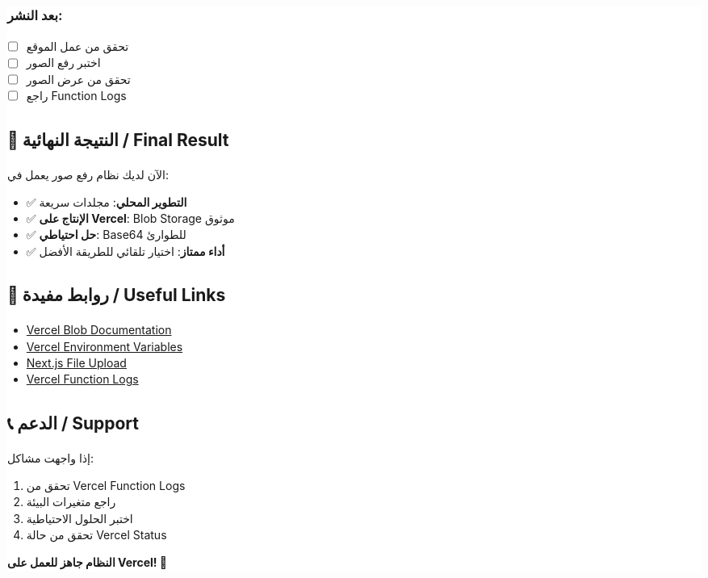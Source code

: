 ### **بعد النشر:**
- [ ] تحقق من عمل الموقع
- [ ] اختبر رفع الصور
- [ ] تحقق من عرض الصور
- [ ] راجع Function Logs

## 🎊 **النتيجة النهائية / Final Result**

الآن لديك نظام رفع صور يعمل في:
- ✅ **التطوير المحلي**: مجلدات سريعة
- ✅ **الإنتاج على Vercel**: Blob Storage موثوق
- ✅ **حل احتياطي**: Base64 للطوارئ
- ✅ **أداء ممتاز**: اختيار تلقائي للطريقة الأفضل

## 🔗 **روابط مفيدة / Useful Links**

- [Vercel Blob Documentation](https://vercel.com/docs/storage/vercel-blob)
- [Vercel Environment Variables](https://vercel.com/docs/projects/environment-variables)
- [Next.js File Upload](https://nextjs.org/docs/app/building-your-application/routing/route-handlers)
- [Vercel Function Logs](https://vercel.com/docs/observability/runtime-logs)

## 📞 **الدعم / Support**

إذا واجهت مشاكل:
1. تحقق من Vercel Function Logs
2. راجع متغيرات البيئة
3. اختبر الحلول الاحتياطية
4. تحقق من حالة Vercel Status

**النظام جاهز للعمل على Vercel! 🚀**
